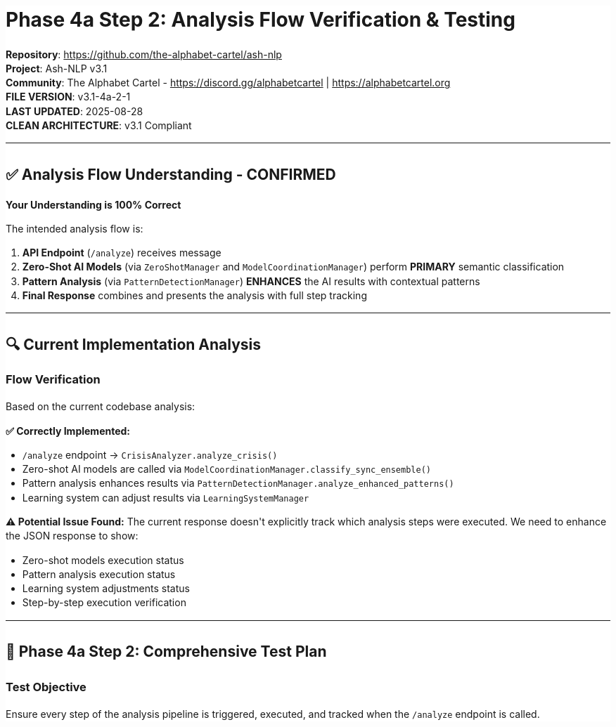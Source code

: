 # Phase 4a Step 2: Analysis Flow Verification & Testing

**Repository**: https://github.com/the-alphabet-cartel/ash-nlp  
**Project**: Ash-NLP v3.1  
**Community**: The Alphabet Cartel - https://discord.gg/alphabetcartel | https://alphabetcartel.org  
**FILE VERSION**: v3.1-4a-2-1  
**LAST UPDATED**: 2025-08-28  
**CLEAN ARCHITECTURE**: v3.1 Compliant  

---

## ✅ Analysis Flow Understanding - CONFIRMED

**Your Understanding is 100% Correct**

The intended analysis flow is:
1. **API Endpoint** (`/analyze`) receives message
2. **Zero-Shot AI Models** (via `ZeroShotManager` and `ModelCoordinationManager`) perform **PRIMARY** semantic classification
3. **Pattern Analysis** (via `PatternDetectionManager`) **ENHANCES** the AI results with contextual patterns  
4. **Final Response** combines and presents the analysis with full step tracking

---

## 🔍 Current Implementation Analysis

### Flow Verification
Based on the current codebase analysis:

**✅ Correctly Implemented:**
- `/analyze` endpoint → `CrisisAnalyzer.analyze_crisis()`
- Zero-shot AI models are called via `ModelCoordinationManager.classify_sync_ensemble()`
- Pattern analysis enhances results via `PatternDetectionManager.analyze_enhanced_patterns()`
- Learning system can adjust results via `LearningSystemManager`

**⚠️ Potential Issue Found:**
The current response doesn't explicitly track which analysis steps were executed. We need to enhance the JSON response to show:
- Zero-shot models execution status
- Pattern analysis execution status  
- Learning system adjustments status
- Step-by-step execution verification

---

## 🧪 Phase 4a Step 2: Comprehensive Test Plan

### Test Objective
Ensure every step of the analysis pipeline is triggered, executed, and tracked when the `/analyze` endpoint is called.
